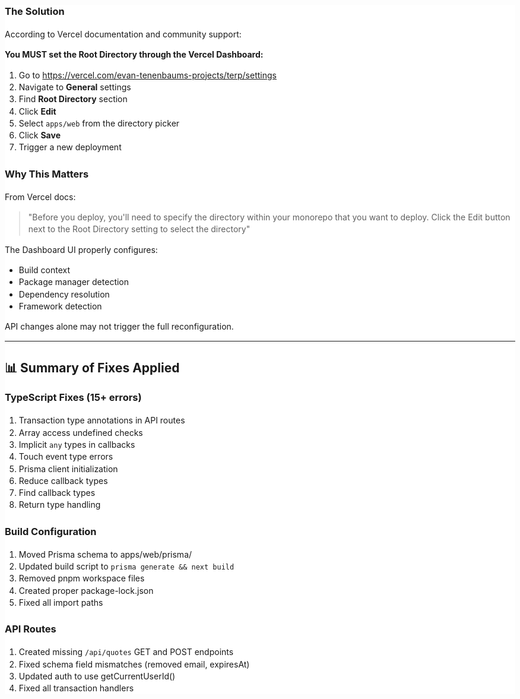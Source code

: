 ### The Solution

According to Vercel documentation and community support:

**You MUST set the Root Directory through the Vercel Dashboard:**

1. Go to https://vercel.com/evan-tenenbaums-projects/terp/settings
2. Navigate to **General** settings
3. Find **Root Directory** section
4. Click **Edit**
5. Select `apps/web` from the directory picker
6. Click **Save**
7. Trigger a new deployment

### Why This Matters

From Vercel docs:
> "Before you deploy, you'll need to specify the directory within your monorepo that you want to deploy. Click the Edit button next to the Root Directory setting to select the directory"

The Dashboard UI properly configures:
- Build context
- Package manager detection  
- Dependency resolution
- Framework detection

API changes alone may not trigger the full reconfiguration.

---

## 📊 Summary of Fixes Applied

### TypeScript Fixes (15+ errors)
1. Transaction type annotations in API routes
2. Array access undefined checks
3. Implicit `any` types in callbacks
4. Touch event type errors
5. Prisma client initialization
6. Reduce callback types
7. Find callback types
8. Return type handling

### Build Configuration
1. Moved Prisma schema to apps/web/prisma/
2. Updated build script to `prisma generate && next build`
3. Removed pnpm workspace files
4. Created proper package-lock.json
5. Fixed all import paths

### API Routes
1. Created missing `/api/quotes` GET and POST endpoints
2. Fixed schema field mismatches (removed email, expiresAt)
3. Updated auth to use getCurrentUserId()
4. Fixed all transaction handlers

